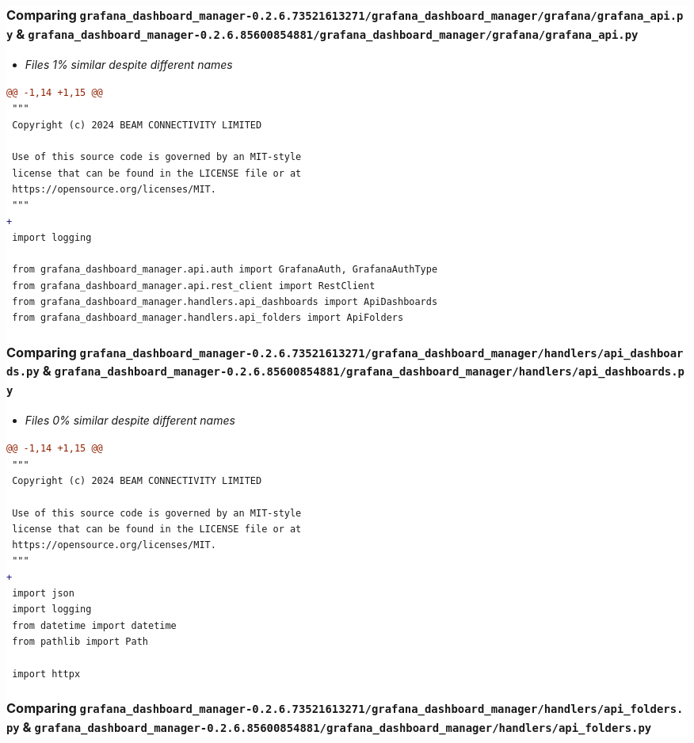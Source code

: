 ### Comparing `grafana_dashboard_manager-0.2.6.73521613271/grafana_dashboard_manager/grafana/grafana_api.py` & `grafana_dashboard_manager-0.2.6.85600854881/grafana_dashboard_manager/grafana/grafana_api.py`

 * *Files 1% similar despite different names*

```diff
@@ -1,14 +1,15 @@
 """
 Copyright (c) 2024 BEAM CONNECTIVITY LIMITED
 
 Use of this source code is governed by an MIT-style
 license that can be found in the LICENSE file or at
 https://opensource.org/licenses/MIT.
 """
+
 import logging
 
 from grafana_dashboard_manager.api.auth import GrafanaAuth, GrafanaAuthType
 from grafana_dashboard_manager.api.rest_client import RestClient
 from grafana_dashboard_manager.handlers.api_dashboards import ApiDashboards
 from grafana_dashboard_manager.handlers.api_folders import ApiFolders
```

### Comparing `grafana_dashboard_manager-0.2.6.73521613271/grafana_dashboard_manager/handlers/api_dashboards.py` & `grafana_dashboard_manager-0.2.6.85600854881/grafana_dashboard_manager/handlers/api_dashboards.py`

 * *Files 0% similar despite different names*

```diff
@@ -1,14 +1,15 @@
 """
 Copyright (c) 2024 BEAM CONNECTIVITY LIMITED
 
 Use of this source code is governed by an MIT-style
 license that can be found in the LICENSE file or at
 https://opensource.org/licenses/MIT.
 """
+
 import json
 import logging
 from datetime import datetime
 from pathlib import Path
 
 import httpx
```

### Comparing `grafana_dashboard_manager-0.2.6.73521613271/grafana_dashboard_manager/handlers/api_folders.py` & `grafana_dashboard_manager-0.2.6.85600854881/grafana_dashboard_manager/handlers/api_folders.py`
